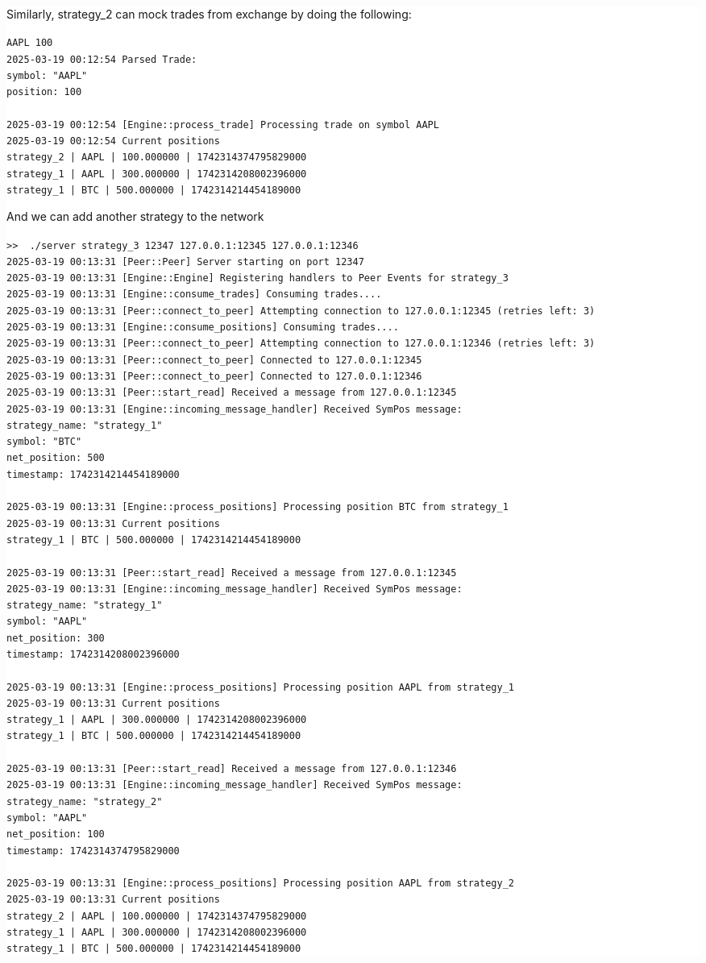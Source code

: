 ```
```
Similarly, strategy_2 can mock trades from exchange by doing the following:
```
AAPL 100
2025-03-19 00:12:54 Parsed Trade:
symbol: "AAPL"
position: 100

2025-03-19 00:12:54 [Engine::process_trade] Processing trade on symbol AAPL
2025-03-19 00:12:54 Current positions 
strategy_2 | AAPL | 100.000000 | 1742314374795829000
strategy_1 | AAPL | 300.000000 | 1742314208002396000
strategy_1 | BTC | 500.000000 | 1742314214454189000
```
And we can add another strategy to the network
```
>>  ./server strategy_3 12347 127.0.0.1:12345 127.0.0.1:12346
2025-03-19 00:13:31 [Peer::Peer] Server starting on port 12347
2025-03-19 00:13:31 [Engine::Engine] Registering handlers to Peer Events for strategy_3
2025-03-19 00:13:31 [Engine::consume_trades] Consuming trades....
2025-03-19 00:13:31 [Peer::connect_to_peer] Attempting connection to 127.0.0.1:12345 (retries left: 3)
2025-03-19 00:13:31 [Engine::consume_positions] Consuming trades....
2025-03-19 00:13:31 [Peer::connect_to_peer] Attempting connection to 127.0.0.1:12346 (retries left: 3)
2025-03-19 00:13:31 [Peer::connect_to_peer] Connected to 127.0.0.1:12345
2025-03-19 00:13:31 [Peer::connect_to_peer] Connected to 127.0.0.1:12346
2025-03-19 00:13:31 [Peer::start_read] Received a message from 127.0.0.1:12345
2025-03-19 00:13:31 [Engine::incoming_message_handler] Received SymPos message:
strategy_name: "strategy_1"
symbol: "BTC"
net_position: 500
timestamp: 1742314214454189000

2025-03-19 00:13:31 [Engine::process_positions] Processing position BTC from strategy_1
2025-03-19 00:13:31 Current positions 
strategy_1 | BTC | 500.000000 | 1742314214454189000

2025-03-19 00:13:31 [Peer::start_read] Received a message from 127.0.0.1:12345
2025-03-19 00:13:31 [Engine::incoming_message_handler] Received SymPos message:
strategy_name: "strategy_1"
symbol: "AAPL"
net_position: 300
timestamp: 1742314208002396000

2025-03-19 00:13:31 [Engine::process_positions] Processing position AAPL from strategy_1
2025-03-19 00:13:31 Current positions 
strategy_1 | AAPL | 300.000000 | 1742314208002396000
strategy_1 | BTC | 500.000000 | 1742314214454189000

2025-03-19 00:13:31 [Peer::start_read] Received a message from 127.0.0.1:12346
2025-03-19 00:13:31 [Engine::incoming_message_handler] Received SymPos message:
strategy_name: "strategy_2"
symbol: "AAPL"
net_position: 100
timestamp: 1742314374795829000

2025-03-19 00:13:31 [Engine::process_positions] Processing position AAPL from strategy_2
2025-03-19 00:13:31 Current positions 
strategy_2 | AAPL | 100.000000 | 1742314374795829000
strategy_1 | AAPL | 300.000000 | 1742314208002396000
strategy_1 | BTC | 500.000000 | 1742314214454189000
```